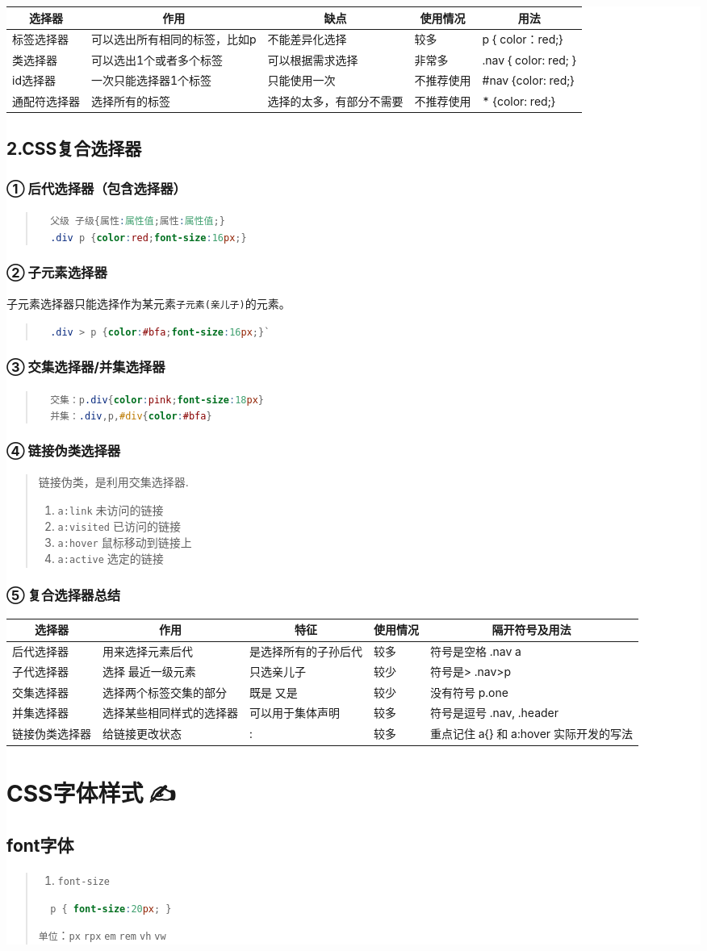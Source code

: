 |选择器	|作用	|缺点	|使用情况	|用法|
|--|--|--|--|--|
|标签选择器|	可以选出所有相同的标签，比如p|	不能差异化选择|	较多|	p { color：red;}
|类选择器|	可以选出1个或者多个标签|	可以根据需求选择|	非常多|	.nav { color: red; }
|id选择器|	一次只能选择器1个标签|	只能使用一次|	不推荐使用|	#nav {color: red;}
|通配符选择器|	选择所有的标签|	选择的太多，有部分不需要|	不推荐使用|	* {color: red;}

## 2.CSS复合选择器
### ① 后代选择器（包含选择器）
>```css
>	父级 子级{属性:属性值;属性:属性值;}
>	.div p {color:red;font-size:16px;}
>```
### ② 子元素选择器
子元素选择器只能选择作为某元素`子元素(亲儿子)`的元素。
>```css
>	.div > p {color:#bfa;font-size:16px;}`
>```
### ③ 交集选择器/并集选择器
>```css
>	交集：p.div{color:pink;font-size:18px}
>	并集：.div,p,#div{color:#bfa}
>```
### ④ 链接伪类选择器
> 链接伪类，是利用交集选择器.
>1. `a:link`  未访问的链接
>2. `a:visited`  已访问的链接
>3. `a:hover`  鼠标移动到链接上
>4. `a:active`  选定的链接
### ⑤ 复合选择器总结
|选择器	|作用	|特征	|使用情况		|隔开符号及用法
|--|--|--|--|--|
|后代选择器|	用来选择元素后代	|是选择所有的子孙后代	|较多	|符号是空格 .nav a
|子代选择器|	选择 最近一级元素	|只选亲儿子	|较少	|符号是>   .nav>p
|交集选择器	|选择两个标签交集的部分|	既是 又是|	较少	|没有符号  p.one
|并集选择器	|选择某些相同样式的选择器|	可以用于集体声明|	较多|	符号是逗号 .nav, .header
|链接伪类选择器|	给链接更改状态|:	|较多|	重点记住 a{} 和 a:hover  实际开发的写法

# CSS字体样式 ✍
## font字体
>1. `font-size`
>```css
>	p { font-size:20px; }
>```
>`单位`：`px` `rpx` `em` `rem` `vh` `vw`
